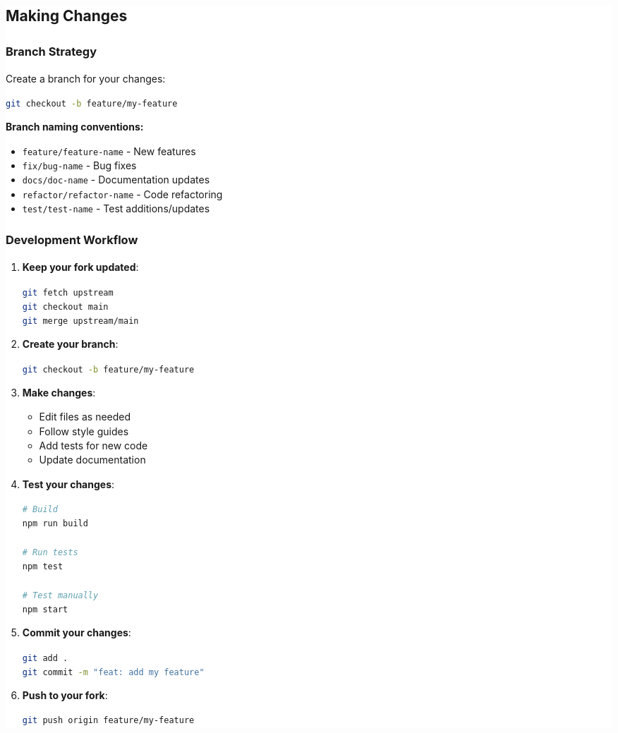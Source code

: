 ## Making Changes

### Branch Strategy

Create a branch for your changes:

```bash
git checkout -b feature/my-feature
```

**Branch naming conventions:**
- `feature/feature-name` - New features
- `fix/bug-name` - Bug fixes
- `docs/doc-name` - Documentation updates
- `refactor/refactor-name` - Code refactoring
- `test/test-name` - Test additions/updates

### Development Workflow

1. **Keep your fork updated**:
   ```bash
   git fetch upstream
   git checkout main
   git merge upstream/main
   ```

2. **Create your branch**:
   ```bash
   git checkout -b feature/my-feature
   ```

3. **Make changes**:
   - Edit files as needed
   - Follow style guides
   - Add tests for new code
   - Update documentation

4. **Test your changes**:
   ```bash
   # Build
   npm run build
   
   # Run tests
   npm test
   
   # Test manually
   npm start
   ```

5. **Commit your changes**:
   ```bash
   git add .
   git commit -m "feat: add my feature"
   ```

6. **Push to your fork**:
   ```bash
   git push origin feature/my-feature
   ```
